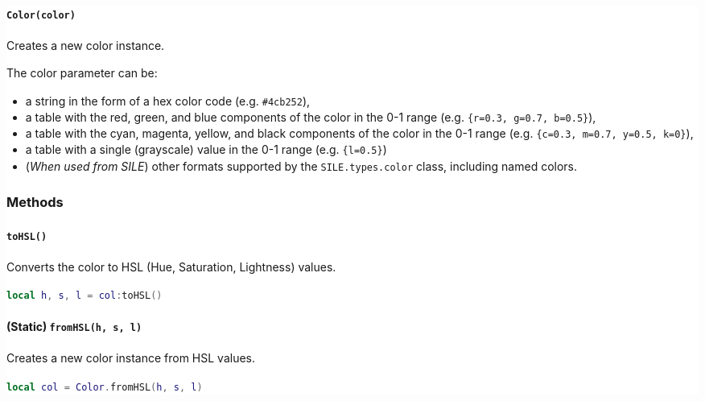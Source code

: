 #### `Color(color)`

Creates a new color instance.

The color parameter can be:
 - a string in the form of a hex color code (e.g. `#4cb252`),
 - a table with the red, green, and blue components of the color in the 0-1 range (e.g. `{r=0.3, g=0.7, b=0.5}`),
 - a table with the cyan, magenta, yellow, and black components of the color in the 0-1 range (e.g. `{c=0.3, m=0.7, y=0.5, k=0}`),
 - a table with a single (grayscale) value in the 0-1 range (e.g. `{l=0.5}`)
 - (_When used from SILE_) other formats supported by the `SILE.types.color` class, including named colors.

### Methods

#### `toHSL()`

Converts the color to HSL (Hue, Saturation, Lightness) values.

```lua
local h, s, l = col:toHSL()
```

#### (Static) `fromHSL(h, s, l)`

Creates a new color instance from HSL values.

```lua
local col = Color.fromHSL(h, s, l)
```
